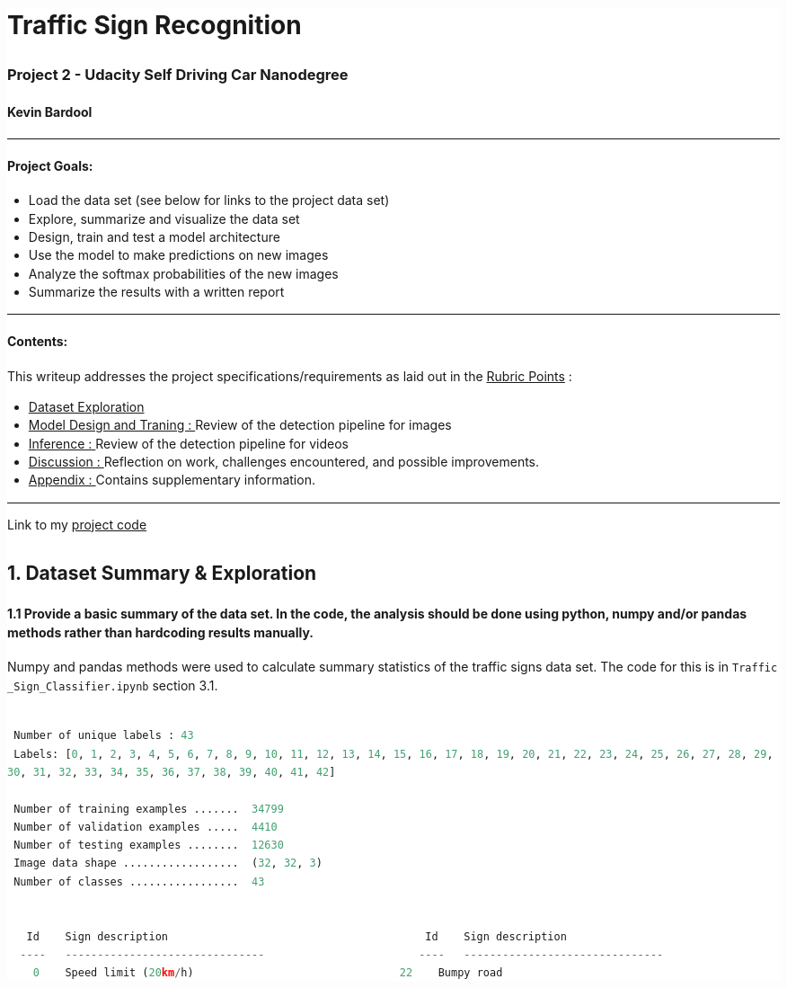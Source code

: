 # **Traffic Sign Recognition** 
### Project 2 - Udacity Self Driving Car Nanodegree 
#### Kevin Bardool
---

#### Project Goals:


* Load the data set (see below for links to the project data set)
* Explore, summarize and visualize the data set
* Design, train and test a model architecture
* Use the model to make predictions on new images
* Analyze the softmax probabilities of the new images
* Summarize the results with a written report

---
#### Contents:
This writeup addresses the project specifications/requirements as laid out in the [Rubric Points](https://review.udacity.com/#!/rubrics/481/view) :


* [Dataset Exploration ](#1-Dataset-Summary-&-Exploration) 
* [Model Design and Traning : ](#2.-Model-Architecture-Design-and-Test) Review of the detection pipeline for images 
* [Inference : ](#3.-Test-a-Model-on-New-Images)Review of the detection pipeline for videos 
* [Discussion : ](#4-discussion) Reflection on work, challenges encountered, and  possible improvements.
* [Appendix : ](#appendicies) Contains supplementary information.


[//]: # (Image References)

[image1]: ./examples/visualization.jpg "Visualization"
[image2]: ./examples/grayscale.jpg "Grayscaling"
[image3]: ./examples/random_noise.jpg "Random Noise"
[image4]: ./examples/placeholder.png "Traffic Sign 1"
[image5]: ./examples/placeholder.png "Traffic Sign 2"
[image6]: ./examples/placeholder.png "Traffic Sign 3"
[image7]: ./examples/placeholder.png "Traffic Sign 4"
[image8]: ./examples/placeholder.png "Traffic Sign 5"


---

Link to my [project code](https://github.com/kbardool/CarND-Traffic-Sign-Classifier-Project/blob/master/Traffic_Sign_Classifier.ipynb)

## 1. Dataset Summary & Exploration

#### 1.1 Provide a basic summary of the data set. In the code, the analysis should be done using python, numpy and/or pandas methods rather than hardcoding results manually.

Numpy and pandas methods were used to calculate summary statistics of the traffic
signs data set. The code for this is in `Traffic_Sign_Classifier.ipynb` section 3.1.


```python

 Number of unique labels : 43 
 Labels: [0, 1, 2, 3, 4, 5, 6, 7, 8, 9, 10, 11, 12, 13, 14, 15, 16, 17, 18, 19, 20, 21, 22, 23, 24, 25, 26, 27, 28, 29, 30, 31, 32, 33, 34, 35, 36, 37, 38, 39, 40, 41, 42] 

 Number of training examples .......  34799
 Number of validation examples .....  4410
 Number of testing examples ........  12630
 Image data shape ..................  (32, 32, 3)
 Number of classes .................  43


   Id    Sign description                                        Id    Sign description               
  ----   -------------------------------                        ----   -------------------------------
    0    Speed limit (20km/h)                              	 22    Bumpy road        
```